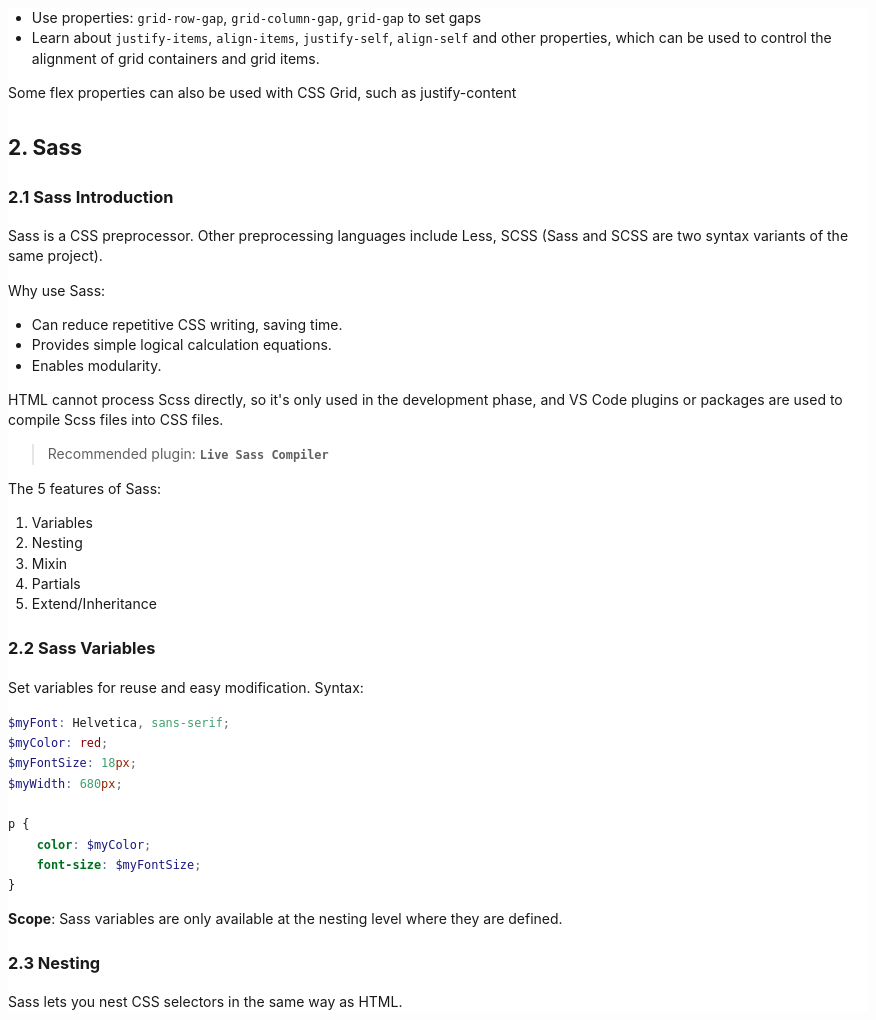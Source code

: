   - Use properties: `grid-row-gap`, `grid-column-gap`, `grid-gap` to set gaps
  - Learn about `justify-items`, `align-items`, `justify-self`, `align-self` and other properties, which can be used to control the alignment of grid containers and grid items.

Some flex properties can also be used with CSS Grid, such as justify-content

## 2. Sass

### 2.1 Sass Introduction

Sass is a CSS preprocessor.
Other preprocessing languages include Less, SCSS (Sass and SCSS are two syntax variants of the same project).

Why use Sass:

- Can reduce repetitive CSS writing, saving time.
- Provides simple logical calculation equations.
- Enables modularity.

HTML cannot process Scss directly, so it's only used in the development phase, and VS Code plugins or packages are used to compile Scss files into CSS files.

> Recommended plugin: **`Live Sass Compiler`**

The 5 features of Sass:

1. Variables
2. Nesting
3. Mixin
4. Partials
5. Extend/Inheritance

### 2.2 Sass Variables

Set variables for reuse and easy modification.
Syntax:

```scss
$myFont: Helvetica, sans-serif;
$myColor: red;
$myFontSize: 18px;
$myWidth: 680px;

p {
    color: $myColor;
    font-size: $myFontSize;
}
```

**Scope**: Sass variables are only available at the nesting level where they are defined.

### 2.3 Nesting

Sass lets you nest CSS selectors in the same way as HTML.
